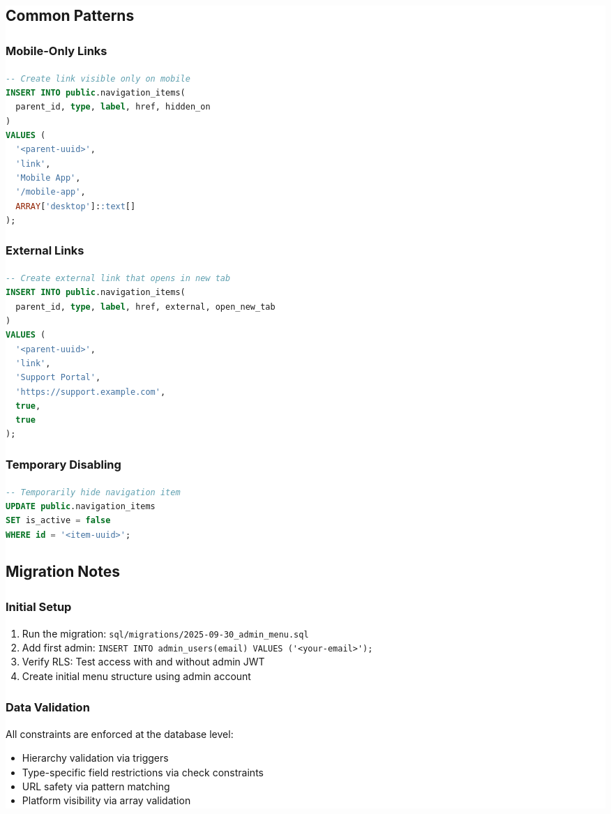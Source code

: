 ## Common Patterns

### Mobile-Only Links
```sql
-- Create link visible only on mobile
INSERT INTO public.navigation_items(
  parent_id, type, label, href, hidden_on
)
VALUES (
  '<parent-uuid>',
  'link',
  'Mobile App',
  '/mobile-app',
  ARRAY['desktop']::text[]
);
```

### External Links
```sql
-- Create external link that opens in new tab
INSERT INTO public.navigation_items(
  parent_id, type, label, href, external, open_new_tab
)
VALUES (
  '<parent-uuid>',
  'link',
  'Support Portal',
  'https://support.example.com',
  true,
  true
);
```

### Temporary Disabling
```sql
-- Temporarily hide navigation item
UPDATE public.navigation_items
SET is_active = false
WHERE id = '<item-uuid>';
```

## Migration Notes

### Initial Setup
1. Run the migration: `sql/migrations/2025-09-30_admin_menu.sql`
2. Add first admin: `INSERT INTO admin_users(email) VALUES ('<your-email>');`
3. Verify RLS: Test access with and without admin JWT
4. Create initial menu structure using admin account

### Data Validation
All constraints are enforced at the database level:
- Hierarchy validation via triggers
- Type-specific field restrictions via check constraints
- URL safety via pattern matching
- Platform visibility via array validation
